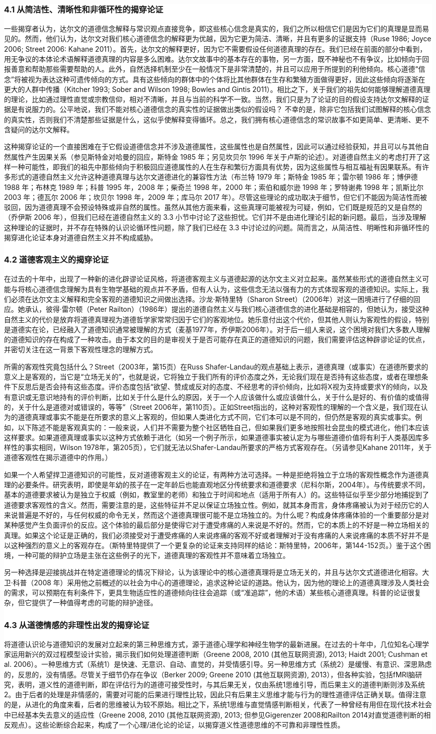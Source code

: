 ### 4.1 从简洁性、清晰性和非循环性的揭穿论证

一些揭穿者认为，达尔文的道德信念解释与常识观点直接竞争，即这些核心信念是真实的，我们之所以相信它们是因为它们的真理是显而易见的。然而，他们认为，达尔文对我们核心道德信念的解释更为优越，因为它更为简洁、清晰，并且有更多的证据支持（Ruse 1986; Joyce 2006; Street 2006: Kahane 2011）。首先，达尔文的解释更好，因为它不需要假设任何道德真理的存在。我们已经在前面的部分中看到，用无争议的本体论术语解释道德真理的内容是多么困难。达尔文故事中的基本存在的事物，另一方面，既不神秘也不有争议，比如倾向于回报善意和帮助那些需要帮助的人。此外，自然选择机制至少在一般情况下是非常清楚的，并且可以应用于所提到的利他倾向。核心道德“信念”将被视为表达这种可遗传倾向的方式。具有这些倾向的群体中的个体将比其他群体在生存和繁殖方面做得更好，因此这些倾向将逐渐在更大的人群中传播（Kitcher 1993; Sober and Wilson 1998; Bowles and Gintis 2011）。相比之下，关于我们的祖先如何能够理解道德真理的理论，比如通过理性直觉或宗教信仰，相对不清晰，并且与当前的科学不一致。当然，我们只是为了论证的目的假设支持达尔文解释的证据是有说服力的。公平地说，我们不能对核心道德信念的真实性的证据做出类似的假设吗？ 不幸的是，除非它包括我们试图解释的核心信念的真实性，否则我们不清楚那些证据是什么，这似乎使解释变得循环。总之，我们拥有核心道德信念的常识故事不如更简单、更清晰、更不含疑问的达尔文解释。

这种揭穿论证的一个直接困难在于它假设道德信念并不涉及道德属性，这些属性也是自然属性，因此可以通过经验获知，并且可以与其他自然属性产生因果关系（参见斯特金对哈曼的回应，斯特金 1985 年；另见坎贝尔 1996 年关于卢斯的论述）。对道德自然主义的考虑打开了这样一种可能性，即我们的祖先中那些倾向于积极回应道德属性的人在生存和繁衍方面具有优势，因为这些属性与相互福祉有因果联系。有许多形式的道德自然主义允许这种道德真理与达尔文道德进化的兼容性方法（布兰特 1979 年；斯特金 1985 年；雷尔顿 1986 年；博伊德 1988 年；布林克 1989 年；科普 1995 年，2008 年；柴奇兰 1998 年，2000 年；索伯和威尔逊 1998 年；罗特谢弗 1998 年；凯斯比尔 2003 年；德瓦尔 2006 年；坎贝尔 1998 年，2009 年；库马尔 2017 年）。尽管这些理论的成功取决于细节，但它们不能因为简洁性而被驳回，因为道德真理不会预设特殊或非自然的属性。虽然从其他方面来看，这些真理可能被视为可疑，例如，它们既是规范的又是自然的（乔伊斯 2006 年），但我们已经在道德自然主义的 3.3 小节中讨论了这些担忧。它们并不是由进化理论引起的新问题。最后，当涉及理解这种理论的证据时，并不存在特殊的认识论循环性问题，除了我们已经在 3.3 中讨论过的问题。简而言之，从简洁性、明晰性和非循环性的揭穿进化论证本身对道德自然主义并不构成威胁。

### 4.2 道德客观主义的揭穿论证

在过去的十年中，出现了一种新的进化辟谬论证风格，将道德客观主义与道德起源的达尔文主义对立起来。虽然某些形式的道德自然主义可能与将核心道德信念理解为具有生物学基础的观点并不矛盾，但有人认为，这些信念无法以强有力的方式体现客观的道德知识。实际上，我们必须在达尔文主义解释和完全客观的道德知识之间做出选择。沙龙·斯特里特（Sharon Street）（2006年）对这一困境进行了仔细的回应。她承认，彼得·雷尔顿（Peter Railton）（1986年）提出的道德自然主义与我们核心道德信念的进化基础是相容的，但她认为，接受这种自然主义的代价是放弃将道德真理视为道德哲学家常常归因于它们的客观地位。她乐意付出这个代价，但其他人则认为客观性的假设，特别是道德实在论，已经融入了道德知识通常被理解的方式（麦基1977年，乔伊斯2006年）。对于后一组人来说，这个困境对我们大多数人理解的道德知识的存在构成了一种攻击。由于本文的目的是审视关于是否可能存在真正的道德知识的问题，我们需要评估这种辟谬论证的优点，并密切关注在这一背景下客观性理念的理解方式。

所需的客观性究竟包括什么？Street（2003年，第15页）在Russ Shafer-Landau的观点基础上表示，道德真理（或事实）在道德所要求的意义上是客观的，当它是“立场无关的”，也就是说，它将独立于我们所有的评价态度之外，无论我们现在是否持有这些态度，或者在理想条件下反思后是否会持有这些态度。评价态度包括“欲望、赞成或反对的态度、不经思考的评价倾向，比如将X视为支持或要求Y的倾向，以及有意识或无意识地持有的评价判断，比如关于什么是什么的原因，关于一个人应该做什么或应该做什么，关于什么是好的、有价值的或值得的，关于什么是道德对或错误的，等等”（Street 2006年，第110页）。正如Street指出的，这种对客观性的理解的一个含义是，我们现在认为的道德真理或事实不能是在所要求的意义上客观的，但如果人类进化方式不同，它们本可以是不同的，但仍然是客观的真实或事实。例如，以下陈述不能是客观真实的：一般来说，人们并不需要为整个社区牺牲自己，但如果我们更多地按照社会昆虫的模式进化，他们本应该这样要求。如果道德真理或事实以这种方式依赖于进化（如另一个例子所示，如果道德事实被认定为与哪些道德价值将有利于人类基因库多样性的事实相同，Wilson 1978年，第205页），它们就无法以Shafer-Landau所要求的严格方式客观存在。（另请参见Kahane 2011年，关于道德客观性在揭示道德中的作用。）

如果一个人希望捍卫道德知识的可能性，反对道德客观主义的论证，有两种方法可选择。一种是拒绝将独立于立场的客观性概念作为道德真理的必要条件。研究表明，即使是年幼的孩子在一定年龄后也能直观地区分传统要求和道德要求（尼科尔斯，2004年）。与传统要求不同，基本的道德要求被认为是独立于权威（例如，教室里的老师）和独立于时间和地点（适用于所有人）的。这些特征似乎至少部分地捕捉到了道德要求客观性的含义。然而，需要注意的是，这些特征并不足以保证立场独立性。例如，就其本身而言，身体疼痛被认为对于经历它的人来说普遍是不好的，与任何权威的命令无关，然而这个道德真理很可能不是立场独立的。为什么呢？构成身体疼痛体验的一个重要部分是对某种感觉产生负面评价的反应。这个体验的最后部分是使得它对于遭受疼痛的人来说是不好的。然而，它的本质上的不好是一种立场相关的真理。如果这个论证是正确的，我们必须接受对于遭受疼痛的人来说疼痛的客观不好或者理解对于没有疼痛的人来说疼痛的本质不好并不是以这种强烈的意义上的客观存在。（斯特里特提供了一个更复杂的论证来支持同样的结论：斯特里特，2006年，第144-152页。）鉴于这个困境，一种可能的辩护立场是主张在这些例子的光下，道德真理的客观性并不意味着立场独立。

另一种选择是迎接挑战并在特定道德理论的情况下辩论，认为该理论中的核心道德真理将是立场无关的，并且与达尔文式道德进化相容。大卫·科普（2008 年）采用他之前概述的以社会为中心的道德理论，追求这种论证的道路。他认为，因为他的理论上的道德真理涉及人类社会的需求，可以预期在有利条件下，更具生物适应性的道德倾向往往会追踪（或“准追踪”，他的术语）某些核心道德真理。科普的论证很复杂，但它提供了一种值得考虑的可能的辩护途径。

### 4.3 从道德情感的非理性出发的揭穿论证

将道德认识论与道德知识的发展对立起来的第三种思维方式，源于道德心理学和神经生物学的最新进展。在过去的十年中，几位知名心理学家运用新兴的双过程模型设计实验，揭示我们如何处理道德判断（Greene 2008, 2010 (其他互联网资源), 2013; Haidt 2001; Cushman et al. 2006）。一种思维方式（系统1）是快速、无意识、自动、直觉的，并受情感引导。另一种思维方式（系统2）是缓慢、有意识、深思熟虑的，反思的，没有情感。尽管关于细节仍存在争议（Berker 2009; Greene 2010 (其他互联网资源), 2013），但各种实验，包括fMRI脑研究，表明，道义性的道德判断，即在评估行为的道德可接受性时，与其后果无关，仅由系统1思维引导，而后果主义的道德判断则涉及系统2。由于后者的处理是非情感的，需要对可能的后果进行理性比较，因此只有后果主义思维才能与行为的理性道德评估正确关联。值得注意的是，从进化的角度来看，后者的思维被认为较不原始。相比之下，系统1思维与直觉情感判断相关，代表了一种曾经有用但在现代技术社会中已经基本失去意义的适应性（Greene 2008, 2010 (其他互联网资源), 2013; 但参见Gigerenzer 2008和Railton 2014对直觉道德判断的相反观点）。这些论断综合起来，构成了一个心理/进化论的论证，以揭穿道义性道德思维的不可靠和非理性性质。
